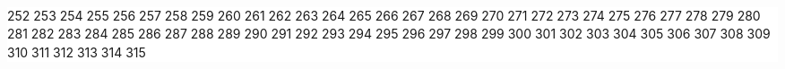252
253
254
255
256
257
258
259
260
261
262
263
264
265
266
267
268
269
270
271
272
273
274
275
276
277
278
279
280
281
282
283
284
285
286
287
288
289
290
291
292
293
294
295
296
297
298
299
300
301
302
303
304
305
306
307
308
309
310
311
312
313
314
315